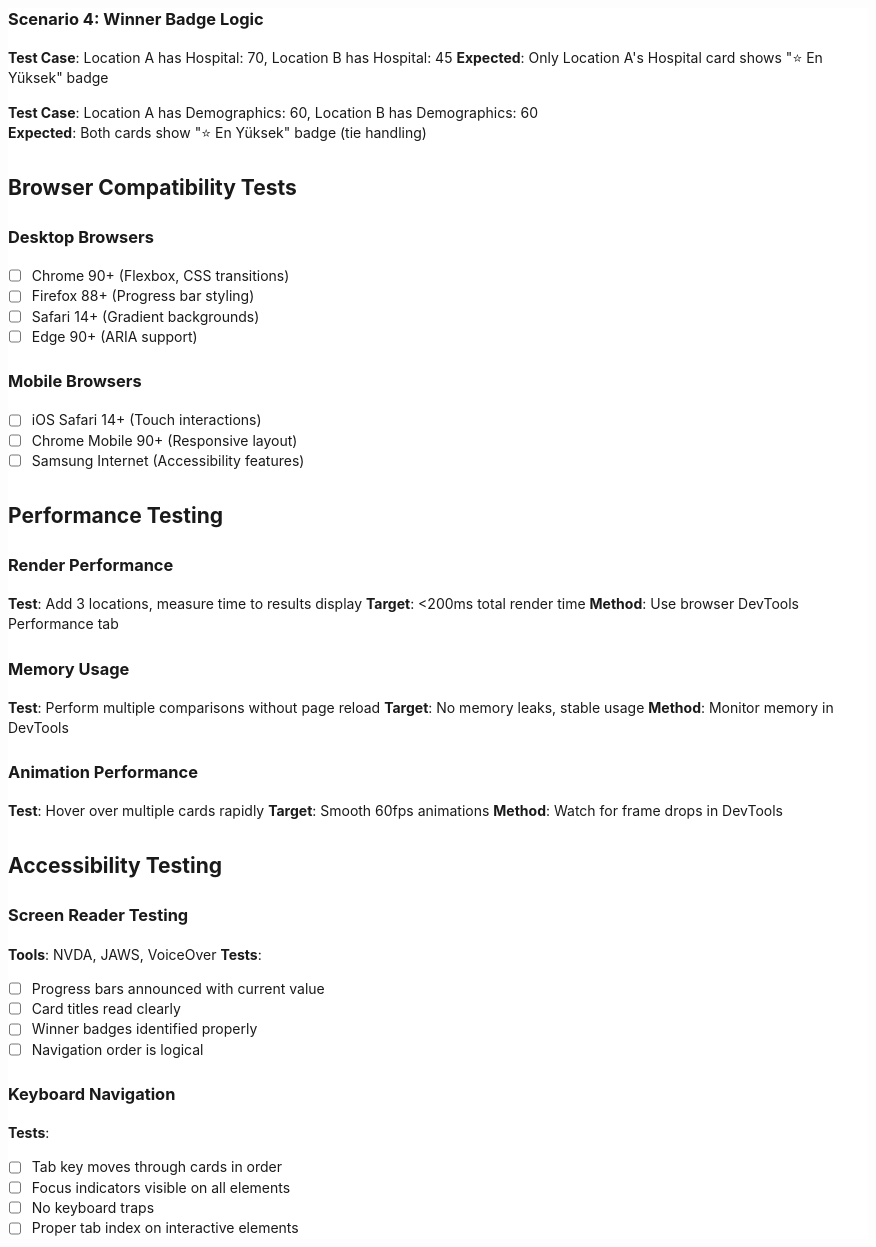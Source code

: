 ### Scenario 4: Winner Badge Logic
**Test Case**: Location A has Hospital: 70, Location B has Hospital: 45
**Expected**: Only Location A's Hospital card shows "⭐ En Yüksek" badge

**Test Case**: Location A has Demographics: 60, Location B has Demographics: 60  
**Expected**: Both cards show "⭐ En Yüksek" badge (tie handling)

## Browser Compatibility Tests

### Desktop Browsers
- [ ] Chrome 90+ (Flexbox, CSS transitions)
- [ ] Firefox 88+ (Progress bar styling) 
- [ ] Safari 14+ (Gradient backgrounds)
- [ ] Edge 90+ (ARIA support)

### Mobile Browsers
- [ ] iOS Safari 14+ (Touch interactions)
- [ ] Chrome Mobile 90+ (Responsive layout)
- [ ] Samsung Internet (Accessibility features)

## Performance Testing

### Render Performance
**Test**: Add 3 locations, measure time to results display
**Target**: <200ms total render time
**Method**: Use browser DevTools Performance tab

### Memory Usage
**Test**: Perform multiple comparisons without page reload
**Target**: No memory leaks, stable usage
**Method**: Monitor memory in DevTools

### Animation Performance
**Test**: Hover over multiple cards rapidly
**Target**: Smooth 60fps animations
**Method**: Watch for frame drops in DevTools

## Accessibility Testing

### Screen Reader Testing
**Tools**: NVDA, JAWS, VoiceOver
**Tests**:
- [ ] Progress bars announced with current value
- [ ] Card titles read clearly
- [ ] Winner badges identified properly
- [ ] Navigation order is logical

### Keyboard Navigation
**Tests**:
- [ ] Tab key moves through cards in order
- [ ] Focus indicators visible on all elements
- [ ] No keyboard traps
- [ ] Proper tab index on interactive elements
